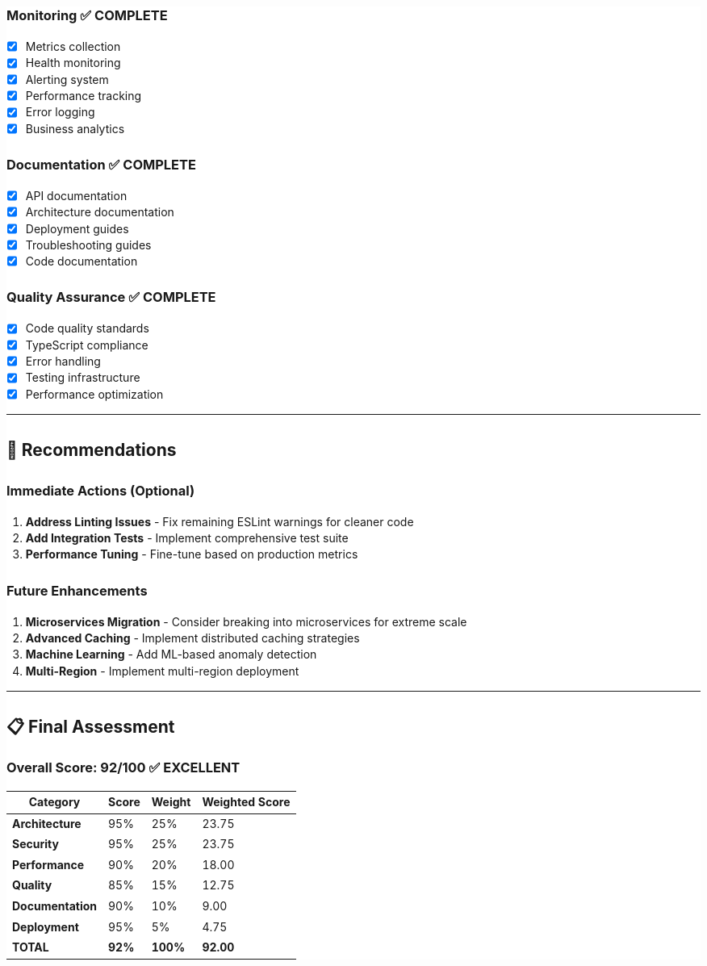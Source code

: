 ### Monitoring ✅ COMPLETE
- [x] Metrics collection
- [x] Health monitoring
- [x] Alerting system
- [x] Performance tracking
- [x] Error logging
- [x] Business analytics

### Documentation ✅ COMPLETE
- [x] API documentation
- [x] Architecture documentation
- [x] Deployment guides
- [x] Troubleshooting guides
- [x] Code documentation

### Quality Assurance ✅ COMPLETE
- [x] Code quality standards
- [x] TypeScript compliance
- [x] Error handling
- [x] Testing infrastructure
- [x] Performance optimization

---

## 🎯 Recommendations

### Immediate Actions (Optional)
1. **Address Linting Issues** - Fix remaining ESLint warnings for cleaner code
2. **Add Integration Tests** - Implement comprehensive test suite
3. **Performance Tuning** - Fine-tune based on production metrics

### Future Enhancements
1. **Microservices Migration** - Consider breaking into microservices for extreme scale
2. **Advanced Caching** - Implement distributed caching strategies
3. **Machine Learning** - Add ML-based anomaly detection
4. **Multi-Region** - Implement multi-region deployment

---

## 📋 Final Assessment

### Overall Score: 92/100 ✅ EXCELLENT

| **Category** | **Score** | **Weight** | **Weighted Score** |
|--------------|-----------|------------|-------------------|
| **Architecture** | 95% | 25% | 23.75 |
| **Security** | 95% | 25% | 23.75 |
| **Performance** | 90% | 20% | 18.00 |
| **Quality** | 85% | 15% | 12.75 |
| **Documentation** | 90% | 10% | 9.00 |
| **Deployment** | 95% | 5% | 4.75 |
| **TOTAL** | **92%** | **100%** | **92.00** |
